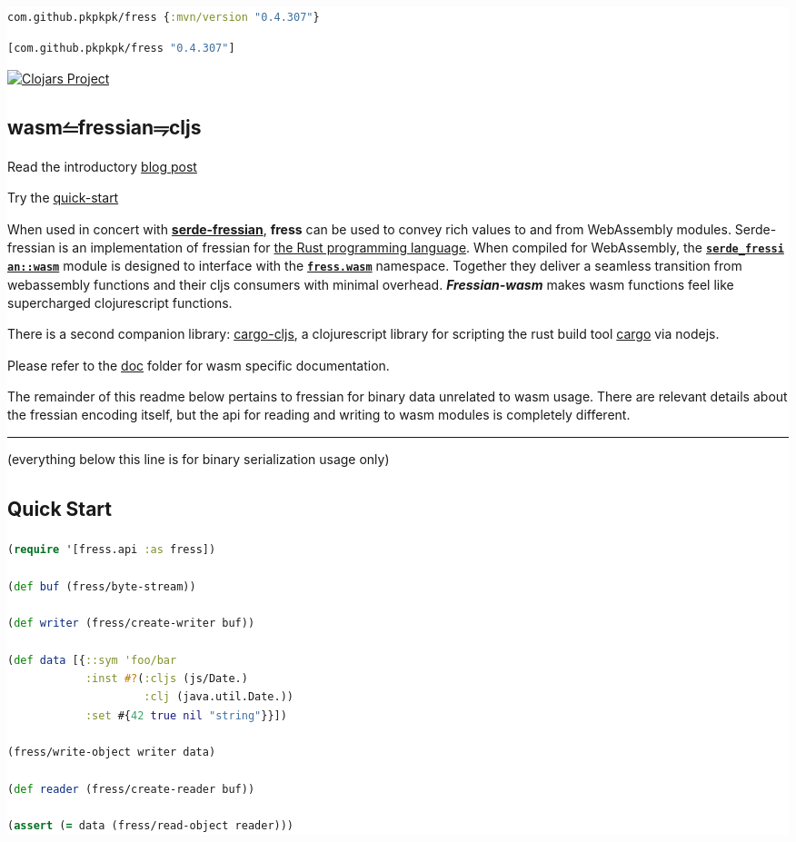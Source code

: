 ```clojure
com.github.pkpkpk/fress {:mvn/version "0.4.307"}
```
```clojure
[com.github.pkpkpk/fress "0.4.307"]
```

[![Clojars Project](https://img.shields.io/clojars/v/com.github.pkpkpk/fress.svg)](https://clojars.org/com.github.pkpkpk/fress)

## wasm⥪fressian⥭cljs

Read the introductory [blog post](https://pkpkpk.github.io/wasm%E2%A5%AAfressian%E2%A5%ADcljs.html)

Try the [quick-start](https://github.com/pkpkpk/fressian-wasm-quick-start)

When used in concert with [__serde-fressian__][serde-fressian], __fress__ can be used to convey rich values to and from WebAssembly modules. Serde-fressian is an implementation of fressian for [the Rust programming language][rustlang]. When compiled for WebAssembly, the [__`serde_fressian::wasm`__][sfwasm] module is designed to interface with the [__`fress.wasm`__][fress.wasm] namespace. Together they deliver a seamless transition from webassembly functions and their cljs consumers with minimal overhead. ***Fressian-wasm*** makes wasm functions feel like supercharged clojurescript functions.

There is a second companion library: [cargo-cljs](https://github.com/pkpkpk/cargo-cljs), a clojurescript library for scripting the rust build tool [cargo](https://doc.rust-lang.org/cargo/index.html) via nodejs.

Please refer to the [doc](doc) folder for wasm specific documentation.

The remainder of this readme below pertains to fressian for binary data unrelated to wasm usage. There are relevant details about the fressian encoding itself, but the api for reading and writing to wasm modules is completely different.


[serde-fressian]: https://github.com/pkpkpk/serde-fressian
[rustlang]: https://github.com/rust-lang/rust/
[fress.wasm]: https://github.com/pkpkpk/fress/blob/master/src/main/cljs/fress/wasm.cljs
[sfwasm]: https://github.com/pkpkpk/serde-fressian/blob/master/src/wasm/mod.rs

<hr>
(everything below this line is for binary serialization usage only)

## Quick Start

```clojure
(require '[fress.api :as fress])

(def buf (fress/byte-stream))

(def writer (fress/create-writer buf))

(def data [{::sym 'foo/bar
            :inst #?(:cljs (js/Date.)
                     :clj (java.util.Date.))
            :set #{42 true nil "string"}}])

(fress/write-object writer data)

(def reader (fress/create-reader buf))

(assert (= data (fress/read-object reader)))

```


[1]: https://developer.mozilla.org/en-US/docs/Web/API/TextEncoder
[2]: https://developer.mozilla.org/en-US/docs/Web/API/TextDecoder
[3]: https://caniuse.com/#feat=textencoder
[4]: https://developer.mozilla.org/en-US/docs/Web/JavaScript/Reference/Global_Objects/ArrayBuffer
[5]: https://developer.mozilla.org/en-US/docs/Web/JavaScript/Reference/Global_Objects/Int8Array
[6]: https://github.com/Datomic/fressian/blob/master/src/org/fressian/impl/BytesOutputStream.java
[7]: https://docs.oracle.com/javase/7/docs/api/java/nio/ByteBuffer.html
[8]: https://hacks.mozilla.org/2017/06/a-cartoon-intro-to-arraybuffers-and-sharedarraybuffers/
[9]: https://developer.mozilla.org/en-US/docs/Web/JavaScript/Typed_arrays